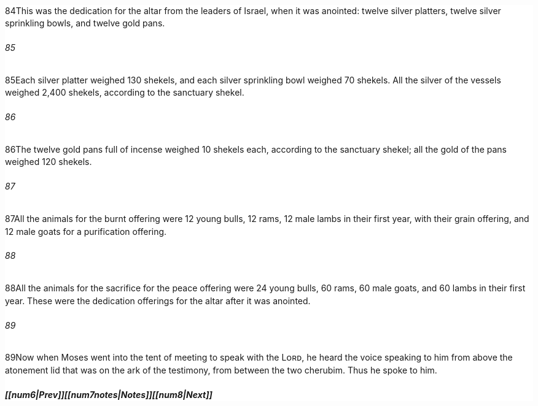 <span class=verse-first>84</span>This was the dedication for the altar from the leaders of Israel, when it was anointed: twelve silver platters, twelve silver sprinkling bowls, and twelve gold pans.
###### 85
<span class=verse-body>85</span>Each silver platter weighed 130 shekels, and each silver sprinkling bowl weighed 70 shekels. All the silver of the vessels weighed 2,400 shekels, according to the sanctuary shekel.
###### 86
<span class=verse-body>86</span>The twelve gold pans full of incense weighed 10 shekels each, according to the sanctuary shekel; all the gold of the pans weighed 120 shekels.
###### 87
<span class=verse-body>87</span>All the animals for the burnt offering were 12 young bulls, 12 rams, 12 male lambs in their first year, with their grain offering, and 12 male goats for a purification offering.
###### 88
<span class=verse-body>88</span>All the animals for the sacrifice for the peace offering were 24 young bulls, 60 rams, 60 male goats, and 60 lambs in their first year. These were the dedication offerings for the altar after it was anointed.
<div class=paragraph-break></div>

###### 89
<span class=verse-first>89</span>Now when Moses went into the tent of meeting to speak with the Lᴏʀᴅ, he heard the voice speaking to him from above the atonement lid that was on the ark of the testimony, from between the two cherubim. Thus he spoke to him.
##### <span class=arrow-left></span>[[num6|Prev]]<span class=navigation-separator></span>[[num7notes|Notes]]<span class=navigation-separator></span>[[num8|Next]]<span class=arrow-right></span>